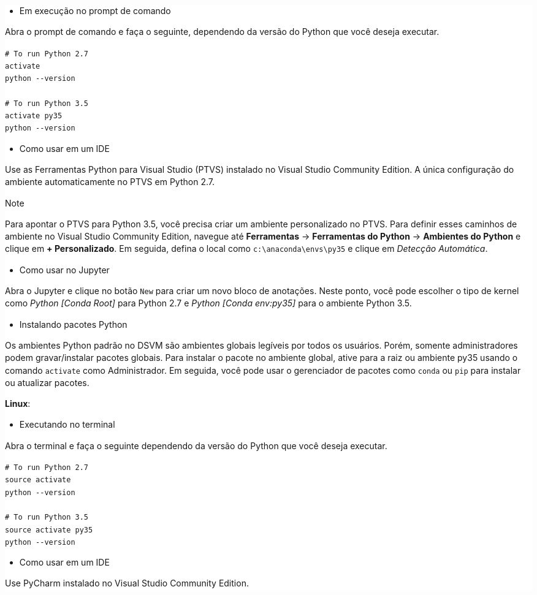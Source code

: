 * Em execução no prompt de comando

Abra o prompt de comando e faça o seguinte, dependendo da versão do Python que você deseja executar. 

```
# To run Python 2.7
activate 
python --version

# To run Python 3.5
activate py35
python --version

```
* Como usar em um IDE

Use as Ferramentas Python para Visual Studio (PTVS) instalado no Visual Studio Community Edition. A única configuração do ambiente automaticamente no PTVS em Python 2.7. 
> [!NOTE]
> Para apontar o PTVS para Python 3.5, você precisa criar um ambiente personalizado no PTVS. Para definir esses caminhos de ambiente no Visual Studio Community Edition, navegue até **Ferramentas** -> **Ferramentas do Python** -> **Ambientes do Python** e clique em **+ Personalizado**. Em seguida, defina o local como `c:\anaconda\envs\py35` e clique em _Detecção Automática_. 

* Como usar no Jupyter

Abra o Jupyter e clique no botão `New` para criar um novo bloco de anotações. Neste ponto, você pode escolher o tipo de kernel como _Python [Conda Root]_ para Python 2.7 e _Python [Conda env:py35]_ para o ambiente Python 3.5. 

* Instalando pacotes Python

Os ambientes Python padrão no DSVM são ambientes globais legíveis por todos os usuários. Porém, somente administradores podem gravar/instalar pacotes globais. Para instalar o pacote no ambiente global, ative para a raiz ou ambiente py35 usando o comando `activate` como Administrador. Em seguida, você pode usar o gerenciador de pacotes como `conda` ou `pip` para instalar ou atualizar pacotes. 


**Linux**:

* Executando no terminal

Abra o terminal e faça o seguinte dependendo da versão do Python que você deseja executar. 

```
# To run Python 2.7
source activate 
python --version

# To run Python 3.5
source activate py35
python --version

```
* Como usar em um IDE

Use PyCharm instalado no Visual Studio Community Edition. 
